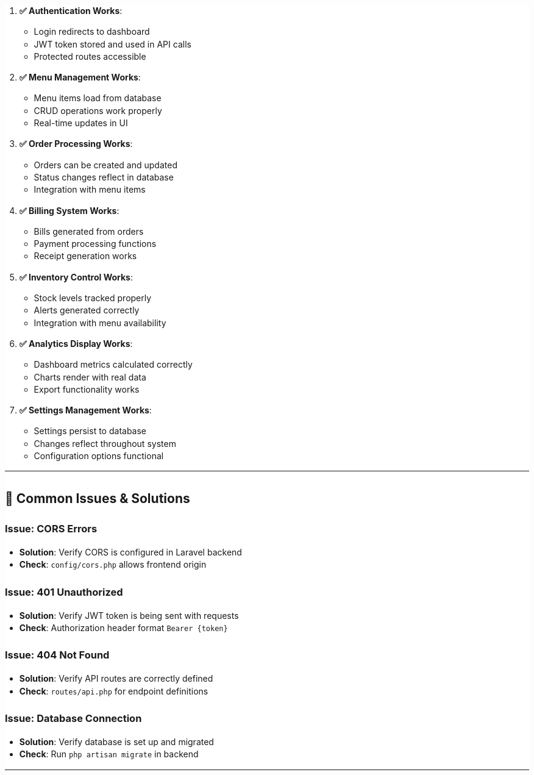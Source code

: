 1. **✅ Authentication Works**:
   - Login redirects to dashboard
   - JWT token stored and used in API calls
   - Protected routes accessible

2. **✅ Menu Management Works**:
   - Menu items load from database
   - CRUD operations work properly
   - Real-time updates in UI

3. **✅ Order Processing Works**:
   - Orders can be created and updated
   - Status changes reflect in database
   - Integration with menu items

4. **✅ Billing System Works**:
   - Bills generated from orders
   - Payment processing functions
   - Receipt generation works

5. **✅ Inventory Control Works**:
   - Stock levels tracked properly
   - Alerts generated correctly
   - Integration with menu availability

6. **✅ Analytics Display Works**:
   - Dashboard metrics calculated correctly
   - Charts render with real data
   - Export functionality works

7. **✅ Settings Management Works**:
   - Settings persist to database
   - Changes reflect throughout system
   - Configuration options functional

---

## 🚨 Common Issues & Solutions

### **Issue: CORS Errors**
- **Solution**: Verify CORS is configured in Laravel backend
- **Check**: `config/cors.php` allows frontend origin

### **Issue: 401 Unauthorized**
- **Solution**: Verify JWT token is being sent with requests
- **Check**: Authorization header format `Bearer {token}`

### **Issue: 404 Not Found**
- **Solution**: Verify API routes are correctly defined
- **Check**: `routes/api.php` for endpoint definitions

### **Issue: Database Connection**
- **Solution**: Verify database is set up and migrated
- **Check**: Run `php artisan migrate` in backend

---